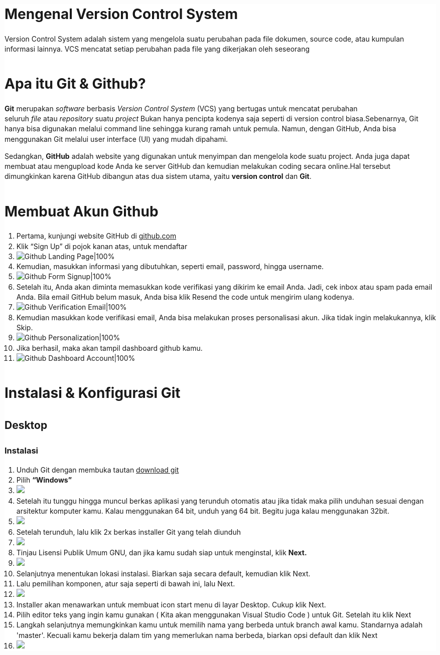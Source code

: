 # Mengenal Version Control System
Version Control System adalah sistem yang mengelola suatu perubahan pada file dokumen, source code, atau kumpulan informasi lainnya. VCS mencatat setiap perubahan pada file yang dikerjakan oleh seseorang
# Apa itu Git & Github?
**Git** merupakan *software* berbasis _Version Control System_ (VCS) yang bertugas untuk mencatat perubahan seluruh _file_ atau _repository_ suatu _project_ Bukan hanya pencipta kodenya saja seperti di version control biasa.Sebenarnya, Git hanya bisa digunakan melalui command line sehingga kurang ramah untuk pemula. Namun, dengan GitHub, Anda bisa menggunakan Git melalui user interface (UI) yang mudah dipahami.

Sedangkan, **GitHub** adalah website yang digunakan untuk menyimpan dan mengelola kode suatu project. Anda juga dapat membuat atau mengupload kode Anda ke server GitHub dan kemudian melakukan coding secara online.Hal tersebut dimungkinkan karena GitHub dibangun atas dua sistem utama, yaitu **version control** dan **Git**.
# Membuat Akun Github
1. Pertama, kunjungi website GitHub di [github.com](https://github.com/)
2. Klik “Sign Up” di pojok kanan atas, untuk mendaftar
3. ![Github Landing Page|100%](akun-1.png)
4. Kemudian, masukkan informasi yang dibutuhkan, seperti email, password, hingga username.
5. ![Github Form Signup|100%](akun-2.png)
6. Setelah itu, Anda akan diminta memasukkan kode verifikasi yang dikirim ke email Anda. Jadi, cek inbox atau spam pada email Anda. Bila email GitHub belum masuk, Anda bisa klik Resend the code untuk mengirim ulang kodenya.
7. ![Github Verification Email|100%](akun-3.png)
8. Kemudian masukkan kode verifikasi email, Anda bisa melakukan proses personalisasi akun. Jika tidak ingin melakukannya, klik Skip.
9. ![Github Personalization|100%](akun-4.png)
10. Jika berhasil, maka akan tampil dashboard github kamu.
11. ![Github Dashboard Account|100%](akun-5.png)



# Instalasi & Konfigurasi Git
## Desktop
### Instalasi
1. Unduh Git dengan membuka tautan [download git](https://git-scm.com/downloads)
2. Pilih **“Windows”**
3. ![](git-1.png)
4. Setelah itu tunggu hingga muncul berkas aplikasi yang terunduh otomatis atau jika tidak maka pilih unduhan sesuai dengan arsitektur komputer kamu. Kalau menggunakan 64 bit, unduh yang 64 bit. Begitu juga kalau menggunakan 32bit.
5. ![](git-2.png)
6. Setelah terunduh, lalu klik 2x berkas installer Git yang telah diunduh
7. ![](git-3.png)
8. Tinjau Lisensi Publik Umum GNU, dan jika kamu sudah siap untuk menginstal, klik **Next.**
9. ![](git-4.png)
10. Selanjutnya menentukan lokasi instalasi. Biarkan saja secara default, kemudian klik Next.
11. Lalu pemilihan komponen, atur saja seperti di bawah ini, lalu Next.
12. ![](git-5.png)
13. Installer akan menawarkan untuk membuat icon start menu di layar Desktop. Cukup klik Next.
14. Pilih editor teks yang ingin kamu gunakan ( Kita akan menggunakan Visual Studio Code ) untuk Git. Setelah itu klik Next
15. Langkah selanjutnya memungkinkan kamu untuk memilih nama yang berbeda untuk branch awal kamu. Standarnya adalah 'master'. Kecuali kamu bekerja dalam tim yang memerlukan nama berbeda, biarkan opsi default dan klik Next
16. ![](git-6.png)